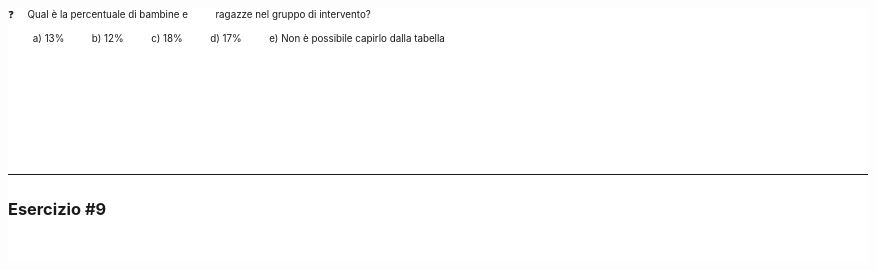 <div style="font-size: 70%">

:question: &nbsp;&nbsp;&nbsp; Qual &egrave; la percentuale di bambine e 
&nbsp;&nbsp;&nbsp;&nbsp;&nbsp;&nbsp;&nbsp;&nbsp; ragazze nel gruppo di intervento?

&nbsp;&nbsp;&nbsp;&nbsp;&nbsp;&nbsp;&nbsp;&nbsp; a) 13%
&nbsp;&nbsp;&nbsp;&nbsp;&nbsp;&nbsp;&nbsp;&nbsp; b) 12%
&nbsp;&nbsp;&nbsp;&nbsp;&nbsp;&nbsp;&nbsp;&nbsp; c) 18%
&nbsp;&nbsp;&nbsp;&nbsp;&nbsp;&nbsp;&nbsp;&nbsp; d) 17%
&nbsp;&nbsp;&nbsp;&nbsp;&nbsp;&nbsp;&nbsp;&nbsp; e) Non &egrave; possibile capirlo dalla tabella 

</div>

<span style="display:block; height:100px;"></span>



</div>
</div>


---
### Esercizio #9

<span style="display:block; height:10px;"></span>

<div class="columns">
<div>

<center>